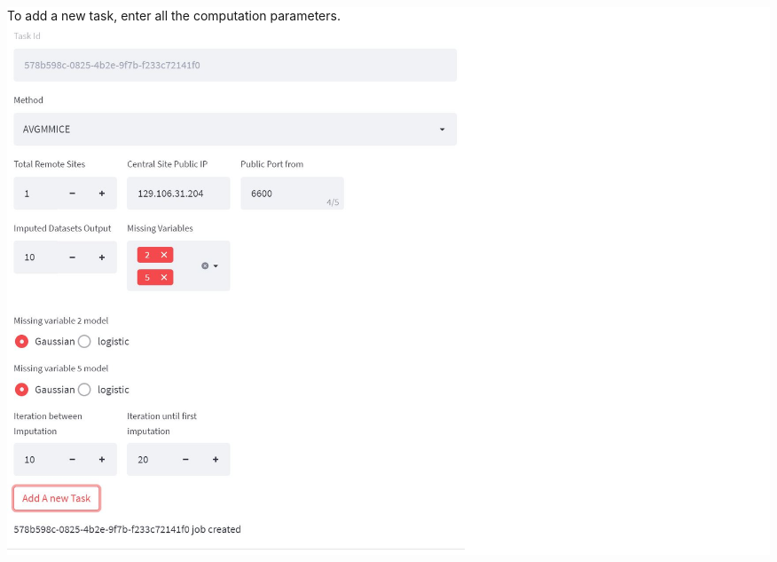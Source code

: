    
   To add a new task, enter all the computation parameters.
     <picture>
     <img alt="Screen capture of add a task." src="https://github.com/Luyaochen1/midn_gui/blob/main/screen_capture/Central_task_admin_2.JPG"  width="60%" height="60%">
     </picture>       
      